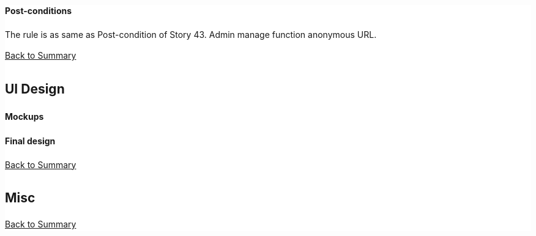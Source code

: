 #### Post-conditions

The rule is as same as Post-condition of Story 43. Admin manage function anonymous URL.

[Back to Summary](#summary)

## UI Design

#### Mockups

#### Final design

[Back to Summary](#summary)
## Misc

[Back to Summary](#summary)



